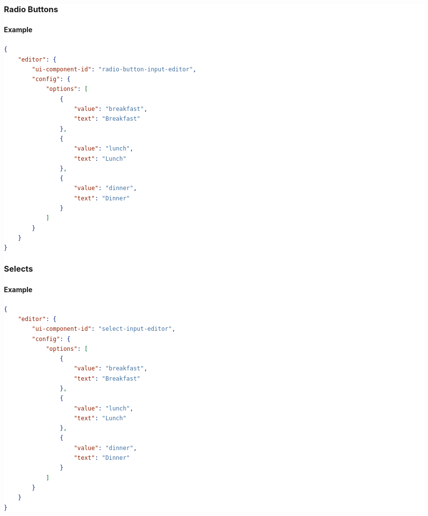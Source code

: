 ### Radio Buttons

#### Example

```json
{
    "editor": {
        "ui-component-id": "radio-button-input-editor",
        "config": {
            "options": [
                {
                    "value": "breakfast",
                    "text": "Breakfast"
                },
                {
                    "value": "lunch",
                    "text": "Lunch"
                },
                {
                    "value": "dinner",
                    "text": "Dinner"
                }
            ]
        }
    }
}
```

### Selects

#### Example

```json
{
    "editor": {
        "ui-component-id": "select-input-editor",
        "config": {
            "options": [
                {
                    "value": "breakfast",
                    "text": "Breakfast"
                },
                {
                    "value": "lunch",
                    "text": "Lunch"
                },
                {
                    "value": "dinner",
                    "text": "Dinner"
                }
            ]
        }
    }
}
```
